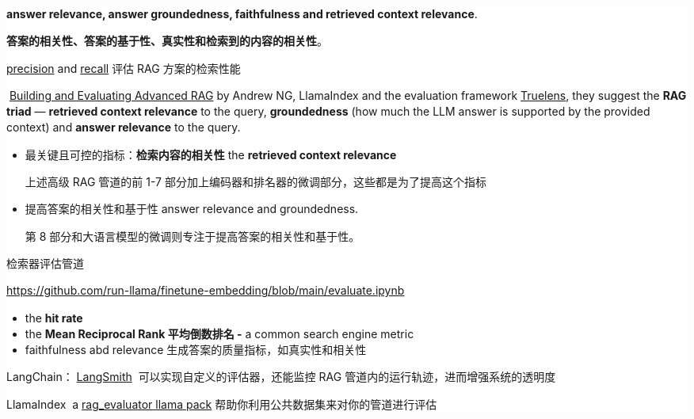 **answer relevance, answer groundedness, faithfulness and retrieved context relevance**.

**答案的相关性、答案的基于性、真实性和检索到的内容的相关性**。

[precision](https://docs.ragas.io/en/latest/concepts/metrics/context_precision.html) and [recall](https://docs.ragas.io/en/latest/concepts/metrics/context_recall.html) 评估 RAG 方案的检索性能

 [Building and Evaluating Advanced RAG](https://learn.deeplearning.ai/building-evaluating-advanced-rag/) by Andrew NG, LlamaIndex and the evaluation framework [Truelens](https://github.com/truera/trulens/tree/main), they suggest the **RAG triad** — **retrieved context relevance** to the query, **groundedness** (how much the LLM answer is supported by the provided context) and **answer relevance** to the query.

- 最关键且可控的指标：**检索内容的相关性** the **retrieved context relevance**
    
    上述高级 RAG 管道的前 1-7 部分加上编码器和排名器的微调部分，这些都是为了提高这个指标
    
- 提高答案的相关性和基于性 answer relevance and groundedness.
    
    第 8 部分和大语言模型的微调则专注于提高答案的相关性和基于性。
    

检索器评估管道

https://github.com/run-llama/finetune-embedding/blob/main/evaluate.ipynb

- the **hit rate**
- the **Mean Reciprocal Rank 平均倒数排名 -** a common search engine metric
- faithfulness abd relevance 生成答案的质量指标，如真实性和相关性

LangChain： [LangSmith](https://docs.smith.langchain.com/)  可以实现自定义的评估器，还能监控 RAG 管道内的运行轨迹，进而增强系统的透明度

LlamaIndex  a [rag_evaluator llama pack](https://github.com/run-llama/llama-hub/tree/dac193254456df699b4c73dd98cdbab3d1dc89b0/llama_hub/llama_packs/rag_evaluator) 帮助你利用公共数据集来对你的管道进行评估

